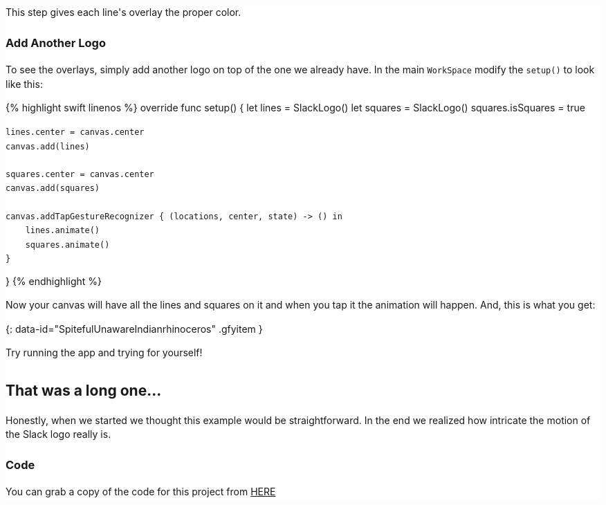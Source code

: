 This step gives each line's overlay the proper color.

### Add Another Logo
To see the overlays, simply add another logo on top of the one we already have. In the main `WorkSpace` modify the `setup()` to look like this:

{% highlight swift linenos %}
override func setup() {
    let lines = SlackLogo()
    let squares = SlackLogo()
    squares.isSquares = true

    lines.center = canvas.center
    canvas.add(lines)

    squares.center = canvas.center
    canvas.add(squares)

    canvas.addTapGestureRecognizer { (locations, center, state) -> () in
        lines.animate()
        squares.animate()
    }
}
{% endhighlight %}

Now your canvas will have all the lines and squares on it and when you tap it the animation will happen.
And, this is what you get:

![](){: data-id="SpitefulUnawareIndianrhinoceros" .gfyitem }

Try running the app and trying for yourself!

## That was a long one...
Honestly, when we started we thought this example would be straightforward. In the end we realized how intricate the motion of the Slack logo really is.

### Code
You can grab a copy of the code for this project from [HERE](https://gist.github.com/C4Framework/a7b4bb933016dbf27f44)
